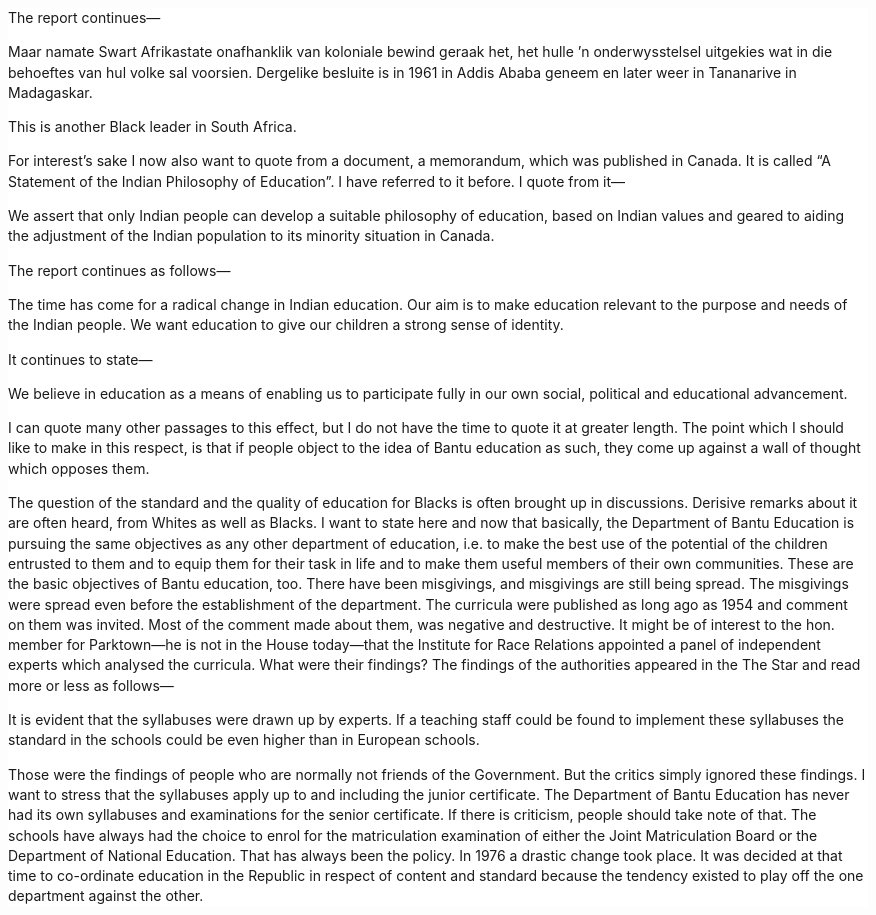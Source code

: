 <p><span class="col_6109-6110" refersTo="page_0376"/>The report continues&#x2014;</p>

<block name="quote">Maar namate Swart Afrikastate onafhanklik van koloniale bewind geraak het, het hulle &#x2019;n onderwysstelsel uitgekies wat in die behoeftes van hul volke sal voorsien. Dergelike besluite is in 1961 in Addis Ababa geneem en later weer in Tananarive in Madagaskar.</block>

<p>This is another Black leader in South Africa.</p>

<p>For interest&#x2019;s sake I now also want to quote from a document, a memorandum, which was published in Canada. It is called &#x201C;A Statement of the Indian Philosophy of Education&#x201D;. I have referred to it before. I quote from it&#x2014;</p>

<block name="quote">We assert that only Indian people can develop a suitable philosophy of education, based on Indian values and geared to aiding the adjustment of the Indian population to its minority situation in Canada.</block>

<p>The report continues as follows&#x2014;</p>

<block name="quote">The time has come for a radical change in Indian education. Our aim is to make education relevant to the purpose and needs of the Indian people. We want education to give our children a strong sense of identity.</block>

<p>It continues to state&#x2014;</p>

<block name="quote">We believe in education as a means of enabling us to participate fully in our own social, political and educational advancement.</block>

<p>I can quote many other passages to this effect, but I do not have the time to quote it at greater length. The point which I should like to make in this respect, is that if people object to the idea of Bantu education as such, they come up against a wall of thought which opposes them.</p>

<p>The question of the standard and the quality of education for Blacks is often brought up in discussions. Derisive remarks about it are often heard, from Whites as well as Blacks. I want to state here and now that basically, the Department of Bantu Education is pursuing the same objectives as any other department of education, i.e. to make the best use of the potential of the children entrusted to them and to equip them for their task in life and to make them useful members of their own communities. These are the basic objectives of Bantu education, too. There have been misgivings, and misgivings are still being spread. The misgivings were spread even before the establishment of the department. The curricula were published as long ago as 1954 and comment on them was invited. Most of the comment made about them, was negative and destructive. It might be of interest to the hon. member for Parktown&#x2014;he is not in the House today&#x2014;that the Institute for Race Relations appointed a panel of independent experts which analysed the curricula. What were their findings? The findings of the authorities appeared in the The Star and read more or less as follows&#x2014;</p>

<block name="quote">It is evident that the syllabuses were drawn up by experts. If a teaching staff could be found to implement these syllabuses the standard in the schools could be even higher than in European schools.</block>

<p>Those were the findings of people who are normally not friends of the Government. But the critics simply ignored these findings. I want to stress that the syllabuses apply up to and including the junior certificate. The Department of Bantu Education has never had its own syllabuses and examinations for the senior certificate. If there is criticism, people should take note of that. The schools have always had the choice to enrol for the matriculation examination of either the Joint Matriculation Board or the Department of National Education. That has always been the policy. In 1976 a drastic change took place. It was decided at that time to co-ordinate education in the Republic in respect of content and standard because the tendency existed to play off the one department against the other.</p>
